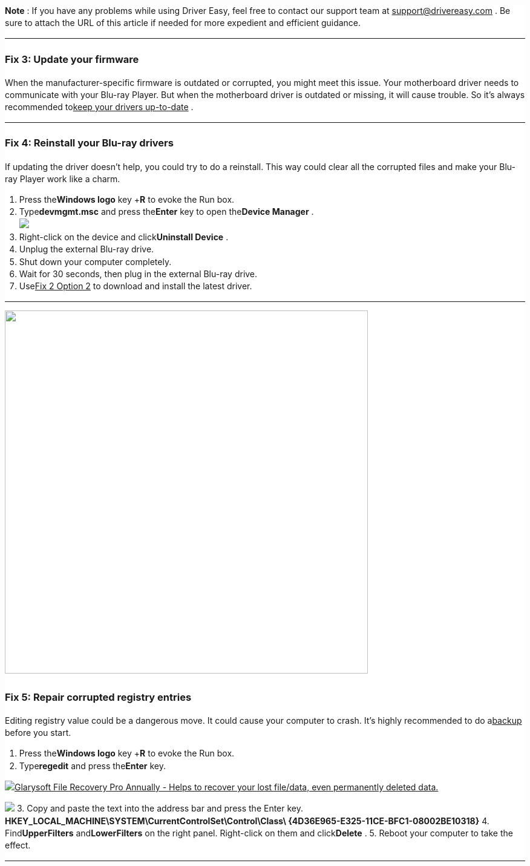 **Note** : If you have any problems while using Driver Easy, feel free to contact our support team at [support@drivereasy.com](https://tools.techidaily.com/drivereasy/download/) .
 Be sure to attach the URL of this article if needed for more expedient and efficient guidance.

---

### Fix 3: Update your firmware

 When the manufacturer-specific firmware is outdated or corrupted, you might meet this issue. Your motherboard driver needs to communicate with your Blu-ray Player. But when the motherboard driver is outdated or missing, it will cause trouble. So it’s always recommended to[keep your drivers up-to-date](https://tools.techidaily.com/drivereasy/download/) .

---

### Fix 4: Reinstall your Blu-ray drivers

 If updating the driver doesn’t help, you could try to do a reinstall. This way could clear all the corrupted files and make your Blu-ray Player work like a charm.

1. Press the**Windows logo** key +**R** to evoke the Run box.
2. Type**devmgmt.msc** and press the**Enter** key to open the**Device Manager** .  
![](https://images.drivereasy.com/wp-content/uploads/2019/07/device-manager-2.jpg)
3. Right-click on the device and click**Uninstall Device** .
4. Unplug the external Blu-ray drive.
5. Shut down your computer completely.
6. Wait for 30 seconds, then plug in the external Blu-ray drive.
7. Use[Fix 2 Option 2](https://tools.techidaily.com/drivereasy/download/) to download and install the latest driver.

---


<a href="https://uperfect.sjv.io/c/5597632/1246754/15155" target="_top" id="1246754"><img src="//a.impactradius-go.com/display-ad/15155-1246754" border="0" alt="" width="600" height="600"/></a><img height="0" width="0" src="https://imp.pxf.io/i/5597632/1246754/15155" style="position:absolute;visibility:hidden;" border="0" />

### Fix 5: Repair corrupted registry entries

 Editing registry value could be a dangerous move. It could cause your computer to crash. It’s highly recommended to do a[backup](https://tools.techidaily.com/drivereasy/download/) before you start.

1. Press the**Windows logo** key +**R** to evoke the Run box.
2. Type**regedit** and press the**Enter** key.  

<a href="https://order.glarysoft.com/order/checkout.php?PRODS=35504869&QTY=1&AFFILIATE=108875&CART=1"><img src="https://secure.avangate.com/images/merchant/6734fa703f6633ab896eecbdfad8953a/products/1_FR-200-1.png" border="0">Glarysoft File Recovery Pro Annually -  Helps to recover your lost file/data, even permanently deleted data. 
</a>

![](https://images.drivereasy.com/wp-content/uploads/2019/08/registry.jpg)
3. Copy and paste the text into the address bar and press the Enter key.  
 **HKEY\_LOCAL\_MACHINE\\SYSTEM\\CurrentControlSet\\Control\\Class\\ {4D36E965-E325-11CE-BFC1-08002BE10318}**
4. Find**UpperFilters** and**LowerFilters** on the right panel. Right-click on them and click**Delete** .
5. Reboot your computer to take the effect.

---